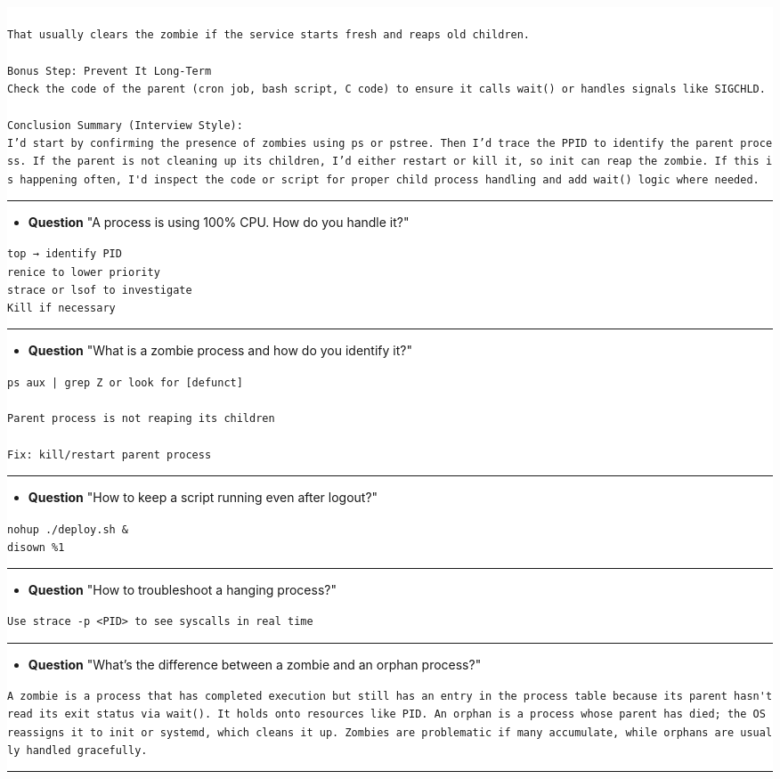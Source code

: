 ```

That usually clears the zombie if the service starts fresh and reaps old children.

Bonus Step: Prevent It Long-Term
Check the code of the parent (cron job, bash script, C code) to ensure it calls wait() or handles signals like SIGCHLD.

Conclusion Summary (Interview Style):
I’d start by confirming the presence of zombies using ps or pstree. Then I’d trace the PPID to identify the parent process. If the parent is not cleaning up its children, I’d either restart or kill it, so init can reap the zombie. If this is happening often, I'd inspect the code or script for proper child process handling and add wait() logic where needed.
```

---
- **Question** "A process is using 100% CPU. How do you handle it?"
```
top → identify PID
renice to lower priority
strace or lsof to investigate
Kill if necessary
```

---
- **Question** "What is a zombie process and how do you identify it?"
```
ps aux | grep Z or look for [defunct]

Parent process is not reaping its children

Fix: kill/restart parent process
```

---
- **Question** "How to keep a script running even after logout?"
```
nohup ./deploy.sh &
disown %1
```

---
- **Question** "How to troubleshoot a hanging process?"
```
Use strace -p <PID> to see syscalls in real time
```

---
- **Question** "What’s the difference between a zombie and an orphan process?"
```
A zombie is a process that has completed execution but still has an entry in the process table because its parent hasn't read its exit status via wait(). It holds onto resources like PID. An orphan is a process whose parent has died; the OS reassigns it to init or systemd, which cleans it up. Zombies are problematic if many accumulate, while orphans are usually handled gracefully.
```

---